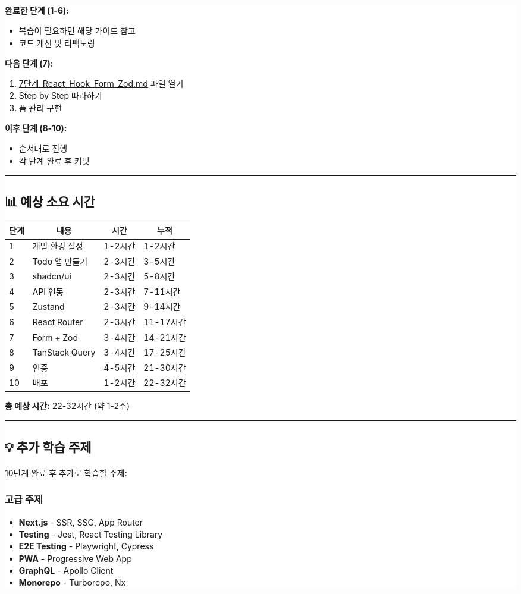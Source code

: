 **완료한 단계 (1-6):**
- 복습이 필요하면 해당 가이드 참고
- 코드 개선 및 리팩토링

**다음 단계 (7):**
1. [7단계_React_Hook_Form_Zod.md](./7단계_React_Hook_Form_Zod.md) 파일 열기
2. Step by Step 따라하기
3. 폼 관리 구현

**이후 단계 (8-10):**
- 순서대로 진행
- 각 단계 완료 후 커밋

---

## 📊 예상 소요 시간

| 단계 | 내용 | 시간 | 누적 |
|------|------|------|------|
| 1 | 개발 환경 설정 | 1-2시간 | 1-2시간 |
| 2 | Todo 앱 만들기 | 2-3시간 | 3-5시간 |
| 3 | shadcn/ui | 2-3시간 | 5-8시간 |
| 4 | API 연동 | 2-3시간 | 7-11시간 |
| 5 | Zustand | 2-3시간 | 9-14시간 |
| 6 | React Router | 2-3시간 | 11-17시간 |
| 7 | Form + Zod | 3-4시간 | 14-21시간 |
| 8 | TanStack Query | 3-4시간 | 17-25시간 |
| 9 | 인증 | 4-5시간 | 21-30시간 |
| 10 | 배포 | 1-2시간 | 22-32시간 |

**총 예상 시간:** 22-32시간 (약 1-2주)

---

## 💡 추가 학습 주제

10단계 완료 후 추가로 학습할 주제:

### 고급 주제
- **Next.js** - SSR, SSG, App Router
- **Testing** - Jest, React Testing Library
- **E2E Testing** - Playwright, Cypress
- **PWA** - Progressive Web App
- **GraphQL** - Apollo Client
- **Monorepo** - Turborepo, Nx
